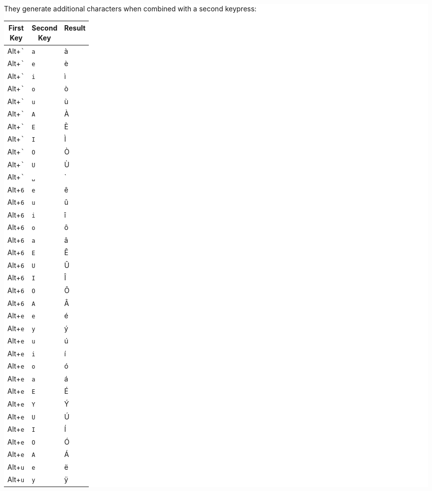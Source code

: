 They generate additional characters when combined with a second keypress:

| First <br/>Key      | Second <br/>Key | Result |
|--------------------|-----|---|
| Alt+<tt>&#96;</tt> | `a` | à |
| Alt+<tt>&#96;</tt> | `e` | è |
| Alt+<tt>&#96;</tt> | `i` | ì |
| Alt+<tt>&#96;</tt> | `o` | ò |
| Alt+<tt>&#96;</tt> | `u` | ù |
| Alt+<tt>&#96;</tt> | `A` | À |
| Alt+<tt>&#96;</tt> | `E` | È |
| Alt+<tt>&#96;</tt> | `I` | Ì |
| Alt+<tt>&#96;</tt> | `O` | Ò |
| Alt+<tt>&#96;</tt> | `U` | Ù |
| Alt+<tt>&#96;</tt> | `␣` | &#96; |
| Alt+`6`            | `e` | ê |
| Alt+`6`            | `u` | û |
| Alt+`6`            | `i` | î |
| Alt+`6`            | `o` | ô |
| Alt+`6`            | `a` | â |
| Alt+`6`            | `E` | Ê |
| Alt+`6`            | `U` | Û |
| Alt+`6`            | `I` | Î |
| Alt+`6`            | `O` | Ô |
| Alt+`6`            | `A` | Â |
| Alt+`e`            | `e` | é |
| Alt+`e`            | `y` | ý |
| Alt+`e`            | `u` | ú |
| Alt+`e`            | `i` | í |
| Alt+`e`            | `o` | ó |
| Alt+`e`            | `a` | á |
| Alt+`e`            | `E` | É |
| Alt+`e`            | `Y` | Ý |
| Alt+`e`            | `U` | Ú |
| Alt+`e`            | `I` | Í |
| Alt+`e`            | `O` | Ó |
| Alt+`e`            | `A` | Á |
| Alt+`u`            | `e` | ë |
| Alt+`u`            | `y` | ÿ |